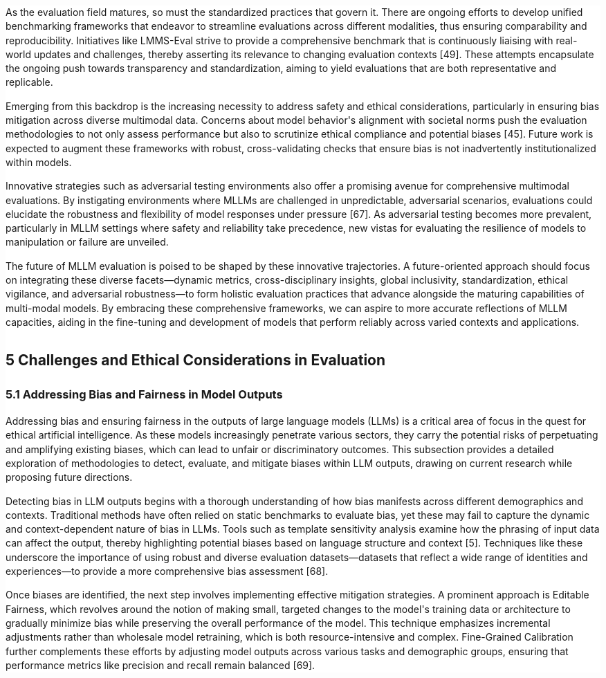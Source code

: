 As the evaluation field matures, so must the standardized practices that govern it. There are ongoing efforts to develop unified benchmarking frameworks that endeavor to streamline evaluations across different modalities, thus ensuring comparability and reproducibility. Initiatives like LMMS-Eval strive to provide a comprehensive benchmark that is continuously liaising with real-world updates and challenges, thereby asserting its relevance to changing evaluation contexts [49]. These attempts encapsulate the ongoing push towards transparency and standardization, aiming to yield evaluations that are both representative and replicable.

Emerging from this backdrop is the increasing necessity to address safety and ethical considerations, particularly in ensuring bias mitigation across diverse multimodal data. Concerns about model behavior's alignment with societal norms push the evaluation methodologies to not only assess performance but also to scrutinize ethical compliance and potential biases [45]. Future work is expected to augment these frameworks with robust, cross-validating checks that ensure bias is not inadvertently institutionalized within models.

Innovative strategies such as adversarial testing environments also offer a promising avenue for comprehensive multimodal evaluations. By instigating environments where MLLMs are challenged in unpredictable, adversarial scenarios, evaluations could elucidate the robustness and flexibility of model responses under pressure [67]. As adversarial testing becomes more prevalent, particularly in MLLM settings where safety and reliability take precedence, new vistas for evaluating the resilience of models to manipulation or failure are unveiled.

The future of MLLM evaluation is poised to be shaped by these innovative trajectories. A future-oriented approach should focus on integrating these diverse facets—dynamic metrics, cross-disciplinary insights, global inclusivity, standardization, ethical vigilance, and adversarial robustness—to form holistic evaluation practices that advance alongside the maturing capabilities of multi-modal models. By embracing these comprehensive frameworks, we can aspire to more accurate reflections of MLLM capacities, aiding in the fine-tuning and development of models that perform reliably across varied contexts and applications.

## 5 Challenges and Ethical Considerations in Evaluation

### 5.1 Addressing Bias and Fairness in Model Outputs

Addressing bias and ensuring fairness in the outputs of large language models (LLMs) is a critical area of focus in the quest for ethical artificial intelligence. As these models increasingly penetrate various sectors, they carry the potential risks of perpetuating and amplifying existing biases, which can lead to unfair or discriminatory outcomes. This subsection provides a detailed exploration of methodologies to detect, evaluate, and mitigate biases within LLM outputs, drawing on current research while proposing future directions.

Detecting bias in LLM outputs begins with a thorough understanding of how bias manifests across different demographics and contexts. Traditional methods have often relied on static benchmarks to evaluate bias, yet these may fail to capture the dynamic and context-dependent nature of bias in LLMs. Tools such as template sensitivity analysis examine how the phrasing of input data can affect the output, thereby highlighting potential biases based on language structure and context [5]. Techniques like these underscore the importance of using robust and diverse evaluation datasets—datasets that reflect a wide range of identities and experiences—to provide a more comprehensive bias assessment [68].

Once biases are identified, the next step involves implementing effective mitigation strategies. A prominent approach is Editable Fairness, which revolves around the notion of making small, targeted changes to the model's training data or architecture to gradually minimize bias while preserving the overall performance of the model. This technique emphasizes incremental adjustments rather than wholesale model retraining, which is both resource-intensive and complex. Fine-Grained Calibration further complements these efforts by adjusting model outputs across various tasks and demographic groups, ensuring that performance metrics like precision and recall remain balanced [69].
